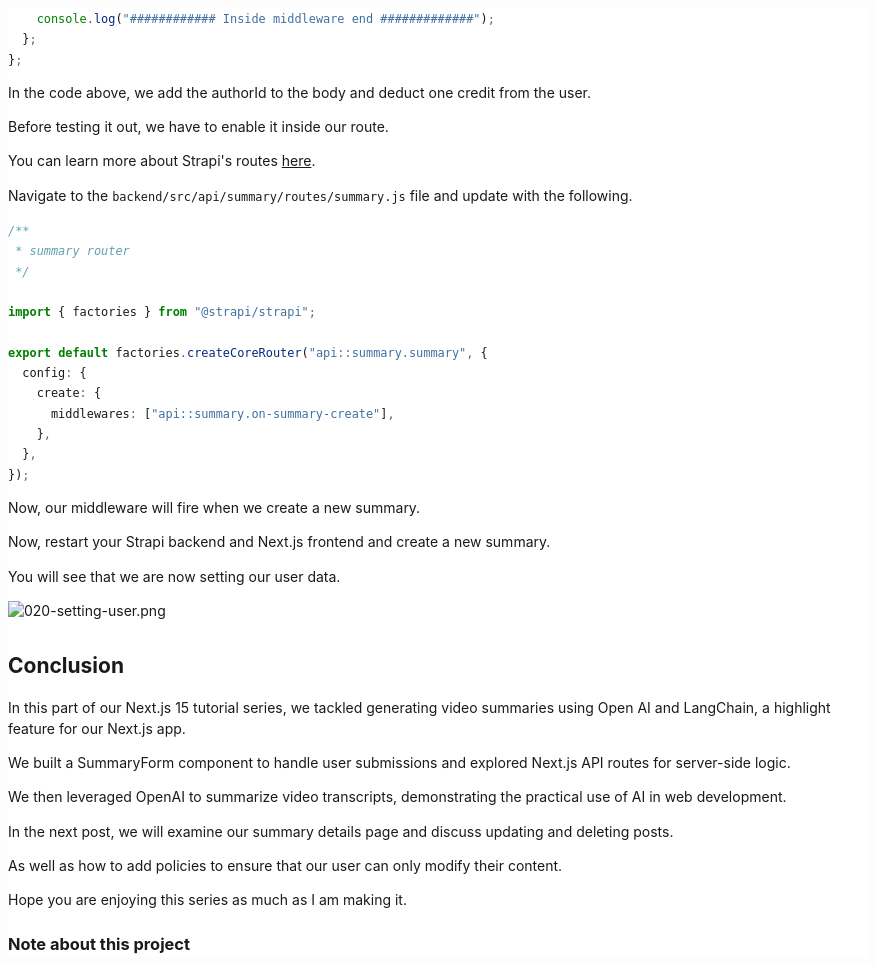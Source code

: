 ```ts
    console.log("############ Inside middleware end #############");
  };
};
```

In the code above, we add the authorId to the body and deduct one credit from the user.

Before testing it out, we have to enable it inside our route.

You can learn more about Strapi's routes [here](https://docs.strapi.io/dev-docs/backend-customization/routes).

Navigate to the `backend/src/api/summary/routes/summary.js` file and update with the following.

```ts
/**
 * summary router
 */

import { factories } from "@strapi/strapi";

export default factories.createCoreRouter("api::summary.summary", {
  config: {
    create: {
      middlewares: ["api::summary.on-summary-create"],
    },
  },
});
```

Now, our middleware will fire when we create a new summary.

Now, restart your Strapi backend and Next.js frontend and create a new summary.

You will see that we are now setting our user data.

![020-setting-user.png](https://delicate-dawn-ac25646e6d.media.strapiapp.com/020_setting_user_c68234864b.png)

## Conclusion

In this part of our Next.js 15 tutorial series, we tackled generating video summaries using Open AI and LangChain, a highlight feature for our Next.js app.

We built a SummaryForm component to handle user submissions and explored Next.js API routes for server-side logic.

We then leveraged OpenAI to summarize video transcripts, demonstrating the practical use of AI in web development.

In the next post, we will examine our summary details page and discuss updating and deleting posts.

As well as how to add policies to ensure that our user can only modify their content.

Hope you are enjoying this series as much as I am making it.

### Note about this project

